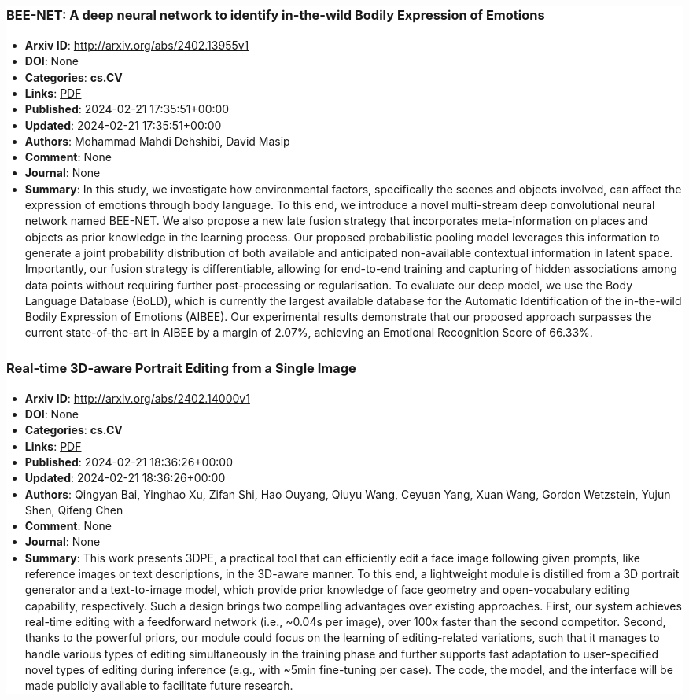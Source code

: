 

### BEE-NET: A deep neural network to identify in-the-wild Bodily Expression of Emotions
- **Arxiv ID**: http://arxiv.org/abs/2402.13955v1
- **DOI**: None
- **Categories**: **cs.CV**
- **Links**: [PDF](http://arxiv.org/pdf/2402.13955v1)
- **Published**: 2024-02-21 17:35:51+00:00
- **Updated**: 2024-02-21 17:35:51+00:00
- **Authors**: Mohammad Mahdi Dehshibi, David Masip
- **Comment**: None
- **Journal**: None
- **Summary**: In this study, we investigate how environmental factors, specifically the scenes and objects involved, can affect the expression of emotions through body language. To this end, we introduce a novel multi-stream deep convolutional neural network named BEE-NET. We also propose a new late fusion strategy that incorporates meta-information on places and objects as prior knowledge in the learning process. Our proposed probabilistic pooling model leverages this information to generate a joint probability distribution of both available and anticipated non-available contextual information in latent space. Importantly, our fusion strategy is differentiable, allowing for end-to-end training and capturing of hidden associations among data points without requiring further post-processing or regularisation. To evaluate our deep model, we use the Body Language Database (BoLD), which is currently the largest available database for the Automatic Identification of the in-the-wild Bodily Expression of Emotions (AIBEE). Our experimental results demonstrate that our proposed approach surpasses the current state-of-the-art in AIBEE by a margin of 2.07%, achieving an Emotional Recognition Score of 66.33%.



### Real-time 3D-aware Portrait Editing from a Single Image
- **Arxiv ID**: http://arxiv.org/abs/2402.14000v1
- **DOI**: None
- **Categories**: **cs.CV**
- **Links**: [PDF](http://arxiv.org/pdf/2402.14000v1)
- **Published**: 2024-02-21 18:36:26+00:00
- **Updated**: 2024-02-21 18:36:26+00:00
- **Authors**: Qingyan Bai, Yinghao Xu, Zifan Shi, Hao Ouyang, Qiuyu Wang, Ceyuan Yang, Xuan Wang, Gordon Wetzstein, Yujun Shen, Qifeng Chen
- **Comment**: None
- **Journal**: None
- **Summary**: This work presents 3DPE, a practical tool that can efficiently edit a face image following given prompts, like reference images or text descriptions, in the 3D-aware manner. To this end, a lightweight module is distilled from a 3D portrait generator and a text-to-image model, which provide prior knowledge of face geometry and open-vocabulary editing capability, respectively. Such a design brings two compelling advantages over existing approaches. First, our system achieves real-time editing with a feedforward network (i.e., ~0.04s per image), over 100x faster than the second competitor. Second, thanks to the powerful priors, our module could focus on the learning of editing-related variations, such that it manages to handle various types of editing simultaneously in the training phase and further supports fast adaptation to user-specified novel types of editing during inference (e.g., with ~5min fine-tuning per case). The code, the model, and the interface will be made publicly available to facilitate future research.
